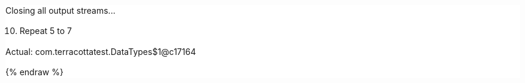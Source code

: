 Closing all output streams...

10. Repeat 5 to 7

Actual: com.terracottatest.DataTypes$1@c17164


</div>



{% endraw %}
